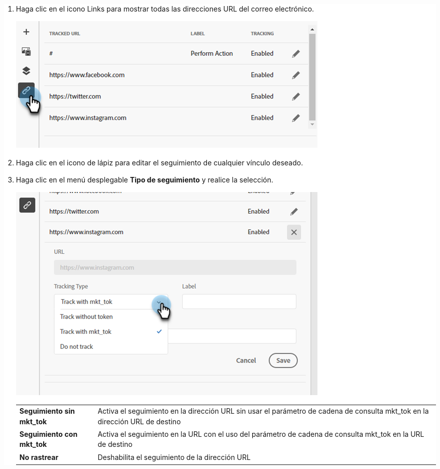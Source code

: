 1. Haga clic en el icono Links para mostrar todas las direcciones URL del correo electrónico.

   ![](assets/edit-url-tracking-1.png)

1. Haga clic en el icono de lápiz para editar el seguimiento de cualquier vínculo deseado.

1. Haga clic en el menú desplegable **Tipo de seguimiento** y realice la selección.

   ![](assets/edit-url-tracking-2.png)

   <table><tbody>
     <tr>
       <td><b>Seguimiento sin mkt_tok</b></td>
       <td>Activa el seguimiento en la dirección URL sin usar el parámetro de cadena de consulta mkt_tok en la dirección URL de destino</td>
     </tr>
     <tr>
       <td><b>Seguimiento con mkt_tok</b></td>
       <td>Activa el seguimiento en la URL con el uso del parámetro de cadena de consulta mkt_tok en la URL de destino</td>
     </tr>
     <tr>
       <td><b>No rastrear</b></td>
       <td>Deshabilita el seguimiento de la dirección URL</td>
     </tr>
   </tbody>
   </table>

